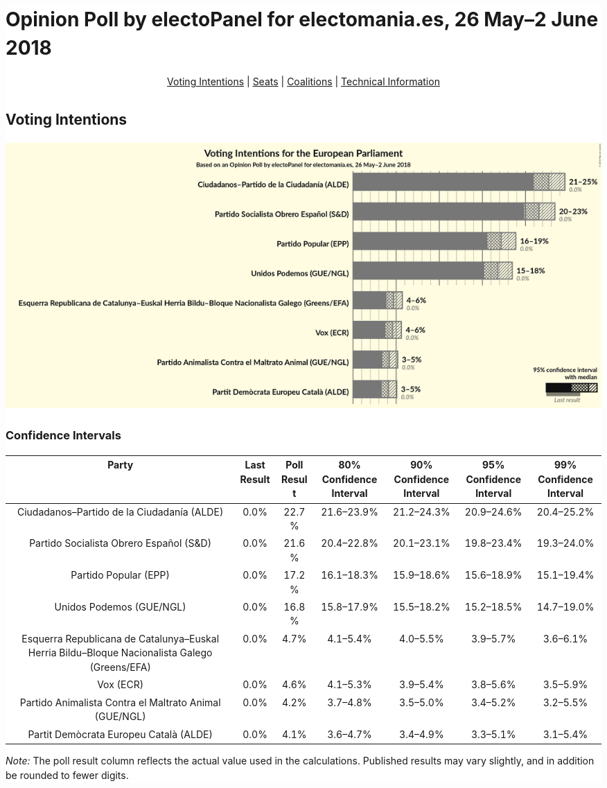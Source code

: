 # Opinion Poll by electoPanel for electomania.es, 26 May–2 June 2018

<p align="center"><a href="#voting-intentions">Voting Intentions</a> | <a href="#seats">Seats</a> | <a href="#coalitions">Coalitions</a> | <a href="#technical-information">Technical Information</a></p>

## Voting Intentions

![Graph with voting intentions not yet produced](2018-06-02-electoPanel.png "Voting Intentions")

### Confidence Intervals

| Party | Last Result | Poll Result | 80% Confidence Interval | 90% Confidence Interval | 95% Confidence Interval | 99% Confidence Interval |
|:-----:|:-----------:|:-----------:|:-----------------------:|:-----------------------:|:-----------------------:|:-----------------------:|
| Ciudadanos–Partido de la Ciudadanía (ALDE) | 0.0% | 22.7% | 21.6–23.9% |21.2–24.3% |20.9–24.6% |20.4–25.2% |
| Partido Socialista Obrero Español (S&D) | 0.0% | 21.6% | 20.4–22.8% |20.1–23.1% |19.8–23.4% |19.3–24.0% |
| Partido Popular (EPP) | 0.0% | 17.2% | 16.1–18.3% |15.9–18.6% |15.6–18.9% |15.1–19.4% |
| Unidos Podemos (GUE/NGL) | 0.0% | 16.8% | 15.8–17.9% |15.5–18.2% |15.2–18.5% |14.7–19.0% |
| Esquerra Republicana de Catalunya–Euskal Herria Bildu–Bloque Nacionalista Galego (Greens/EFA) | 0.0% | 4.7% | 4.1–5.4% |4.0–5.5% |3.9–5.7% |3.6–6.1% |
| Vox (ECR) | 0.0% | 4.6% | 4.1–5.3% |3.9–5.4% |3.8–5.6% |3.5–5.9% |
| Partido Animalista Contra el Maltrato Animal (GUE/NGL) | 0.0% | 4.2% | 3.7–4.8% |3.5–5.0% |3.4–5.2% |3.2–5.5% |
| Partit Demòcrata Europeu Català (ALDE) | 0.0% | 4.1% | 3.6–4.7% |3.4–4.9% |3.3–5.1% |3.1–5.4% |

*Note:* The poll result column reflects the actual value used in the calculations. Published results may vary slightly, and in addition be rounded to fewer digits.
